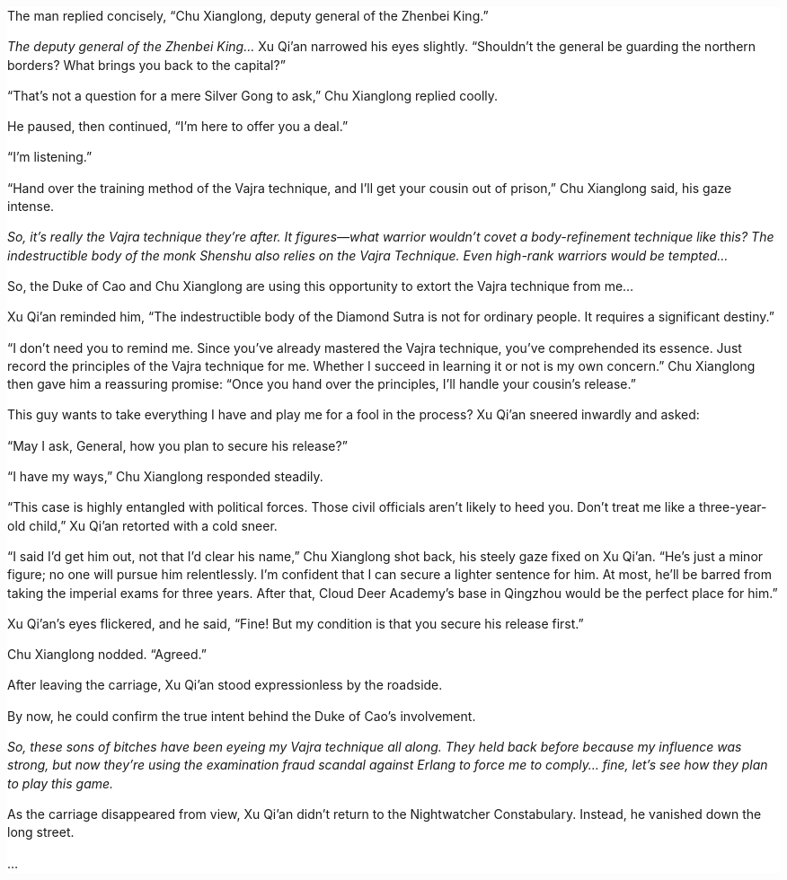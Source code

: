 The man replied concisely, “Chu Xianglong, deputy general of the Zhenbei King.”

*The deputy general of the Zhenbei King…* Xu Qi’an narrowed his eyes slightly. “Shouldn’t the general be guarding the northern borders? What brings you back to the capital?”

“That’s not a question for a mere Silver Gong to ask,” Chu Xianglong replied coolly.

He paused, then continued, “I’m here to offer you a deal.”

“I’m listening.”

“Hand over the training method of the Vajra technique, and I’ll get your cousin out of prison,” Chu Xianglong said, his gaze intense.

*So, it’s really the Vajra technique they’re after. It figures—what warrior wouldn’t covet a body-refinement technique like this? The indestructible body of the monk Shenshu also relies on the Vajra Technique. Even high-rank warriors would be tempted…* 

So, the Duke of Cao and Chu Xianglong are using this opportunity to extort the Vajra technique from me…

Xu Qi’an reminded him, “The indestructible body of the Diamond Sutra is not for ordinary people. It requires a significant destiny.”

“I don’t need you to remind me. Since you’ve already mastered the Vajra technique, you’ve comprehended its essence. Just record the principles of the Vajra technique for me. Whether I succeed in learning it or not is my own concern.” Chu Xianglong then gave him a reassuring promise: “Once you hand over the principles, I’ll handle your cousin’s release.”

This guy wants to take everything I have and play me for a fool in the process? Xu Qi’an sneered inwardly and asked:

“May I ask, General, how you plan to secure his release?”

“I have my ways,” Chu Xianglong responded steadily.

“This case is highly entangled with political forces. Those civil officials aren’t likely to heed you. Don’t treat me like a three-year-old child,” Xu Qi’an retorted with a cold sneer.

“I said I’d get him out, not that I’d clear his name,” Chu Xianglong shot back, his steely gaze fixed on Xu Qi’an. “He’s just a minor figure; no one will pursue him relentlessly. I’m confident that I can secure a lighter sentence for him. At most, he’ll be barred from taking the imperial exams for three years. After that, Cloud Deer Academy’s base in Qingzhou would be the perfect place for him.”

Xu Qi’an’s eyes flickered, and he said, “Fine! But my condition is that you secure his release first.”

Chu Xianglong nodded. “Agreed.”

After leaving the carriage, Xu Qi’an stood expressionless by the roadside.

By now, he could confirm the true intent behind the Duke of Cao’s involvement.

*So, these sons of bitches have been eyeing my Vajra technique all along. They held back before because my influence was strong, but now they’re using the examination fraud scandal against Erlang to force me to comply… fine, let’s see how they plan to play this game.*

As the carriage disappeared from view, Xu Qi’an didn’t return to the Nightwatcher Constabulary. Instead, he vanished down the long street.

…
